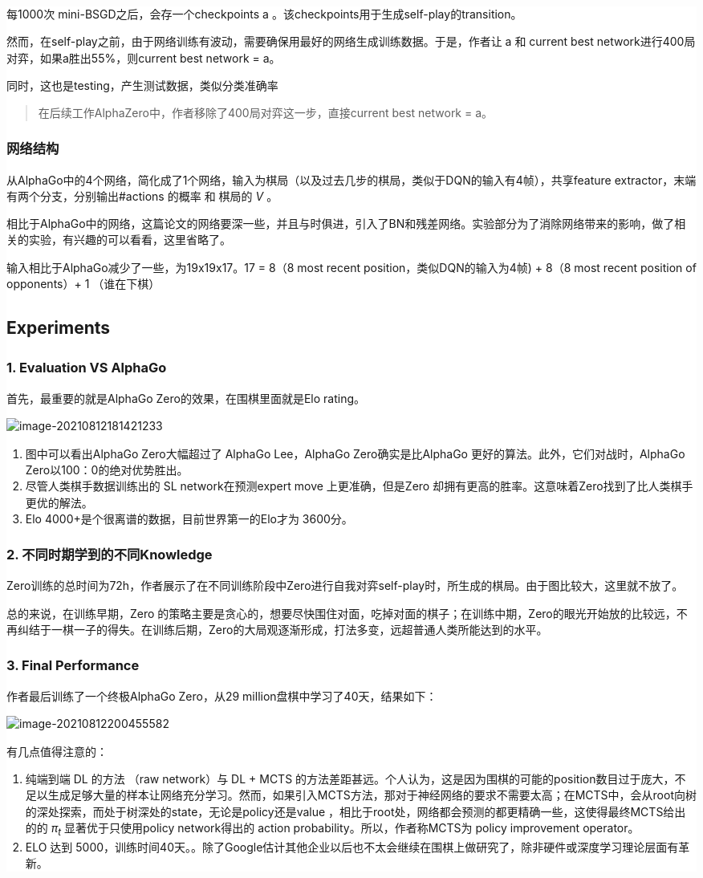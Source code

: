每1000次 mini-BSGD之后，会存一个checkpoints a 。该checkpoints用于生成self-play的transition。

然而，在self-play之前，由于网络训练有波动，需要确保用最好的网络生成训练数据。于是，作者让 a 和 current best network进行400局对弈，如果a胜出55%，则current best network = a。

同时，这也是testing，产生测试数据，类似分类准确率

> 在后续工作AlphaZero中，作者移除了400局对弈这一步，直接current best network = a。



### 网络结构

从AlphaGo中的4个网络，简化成了1个网络，输入为棋局（以及过去几步的棋局，类似于DQN的输入有4帧），共享feature extractor，末端有两个分支，分别输出#actions 的概率 和  棋局的 $V$ 。

相比于AlphaGo中的网络，这篇论文的网络要深一些，并且与时俱进，引入了BN和残差网络。实验部分为了消除网络带来的影响，做了相关的实验，有兴趣的可以看看，这里省略了。

输入相比于AlphaGo减少了一些，为19x19x17。17 = 8（8 most recent position，类似DQN的输入为4帧) + 8（8 most recent position of opponents）+ 1 （谁在下棋）

## Experiments

### 1. Evaluation VS AlphaGo

首先，最重要的就是AlphaGo Zero的效果，在围棋里面就是Elo rating。

![image-20210812181421233](https://gitee.com/getleft/pics/raw/master/classnotes_2/image-20210812181421233.png)



1. 图中可以看出AlphaGo Zero大幅超过了 AlphaGo Lee，AlphaGo Zero确实是比AlphaGo 更好的算法。此外，它们对战时，AlphaGo Zero以100：0的绝对优势胜出。
2. 尽管人类棋手数据训练出的 SL network在预测expert move 上更准确，但是Zero 却拥有更高的胜率。这意味着Zero找到了比人类棋手更优的解法。
3. Elo 4000+是个很离谱的数据，目前世界第一的Elo才为 3600分。

### 2. 不同时期学到的不同Knowledge

Zero训练的总时间为72h，作者展示了在不同训练阶段中Zero进行自我对弈self-play时，所生成的棋局。由于图比较大，这里就不放了。

总的来说，在训练早期，Zero 的策略主要是贪心的，想要尽快围住对面，吃掉对面的棋子；在训练中期，Zero的眼光开始放的比较远，不再纠结于一棋一子的得失。在训练后期，Zero的大局观逐渐形成，打法多变，远超普通人类所能达到的水平。



### 3. Final Performance

作者最后训练了一个终极AlphaGo Zero，从29 million盘棋中学习了40天，结果如下：

![image-20210812200455582](https://gitee.com/getleft/pics/raw/master/classnotes_2/image-20210812200455582.png)

有几点值得注意的：

1. 纯端到端 DL 的方法 （raw network）与 DL + MCTS 的方法差距甚远。个人认为，这是因为围棋的可能的position数目过于庞大，不足以生成足够大量的样本让网络充分学习。然而，如果引入MCTS方法，那对于神经网络的要求不需要太高；在MCTS中，会从root向树的深处探索，而处于树深处的state，无论是policy还是value ，相比于root处，网络都会预测的都更精确一些，这使得最终MCTS给出的的 $\pi_t$ 显著优于只使用policy network得出的 action probability。所以，作者称MCTS为 policy improvement operator。
2. ELO 达到 5000，训练时间40天。。除了Google估计其他企业以后也不太会继续在围棋上做研究了，除非硬件或深度学习理论层面有革新。
